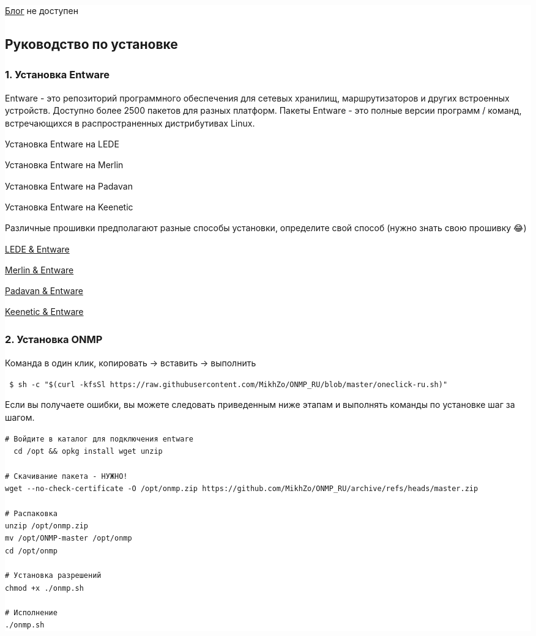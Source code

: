 [Блог](https://zhih.me) не доступен

## Руководство по установке

### 1. Установка Entware

Entware - это репозиторий программного обеспечения для сетевых хранилищ, маршрутизаторов и других встроенных устройств.
Доступно более 2500 пакетов для разных платформ. Пакеты Entware - это полные версии программ / команд, встречающихся 
в распространенных дистрибутивах Linux.

Установка Entware на LEDE

Установка Entware на Merlin

Установка Entware на Padavan

Установка Entware на Keenetic

Различные прошивки предполагают разные способы установки, определите свой способ (нужно знать свою прошивку 😂)

[LEDE & Entware](https://github.com/MikhZo/ONMP_RU/wiki/%D0%A3%D1%81%D1%82%D0%B0%D0%BD%D0%BE%D0%B2%D0%BA%D0%B0-Entware-%D0%BD%D0%B0-LEDE)

[Merlin & Entware](https://github.com/MikhZo/ONMP_RU/wiki/%D0%A3%D1%81%D1%82%D0%B0%D0%BD%D0%BE%D0%B2%D0%BA%D0%B0-Entware-%D0%BD%D0%B0-Merlin)

[Padavan & Entware](https://github.com/MikhZo/ONMP_RU/wiki/%D0%A3%D1%81%D1%82%D0%B0%D0%BD%D0%BE%D0%B2%D0%BA%D0%B0-Entware-%D0%BD%D0%B0-Padavan)

[Keenetic & Entware](https://github.com/MikhZo/ONMP_RU/wiki/%D0%A3%D1%81%D1%82%D0%B0%D0%BD%D0%BE%D0%B2%D0%BA%D0%B0-Entware-%D0%BD%D0%B0-Keenetic)


### 2. Установка ONMP

Команда в один клик, копировать -> вставить -> выполнить

```
 $ sh -c "$(curl -kfsSl https://raw.githubusercontent.com/MikhZo/ONMP_RU/blob/master/oneclick-ru.sh)"
```

Если вы получаете ошибки, вы можете следовать приведенным ниже этапам и выполнять команды по установке шаг за шагом.

```
# Войдите в каталог для подключения entware
  cd /opt && opkg install wget unzip 

# Скачивание пакета - НУЖНО!
wget --no-check-certificate -O /opt/onmp.zip https://github.com/MikhZo/ONMP_RU/archive/refs/heads/master.zip

# Распаковка
unzip /opt/onmp.zip
mv /opt/ONMP-master /opt/onmp
cd /opt/onmp

# Установка разрешений
chmod +x ./onmp.sh 

# Исполнение
./onmp.sh 
```
